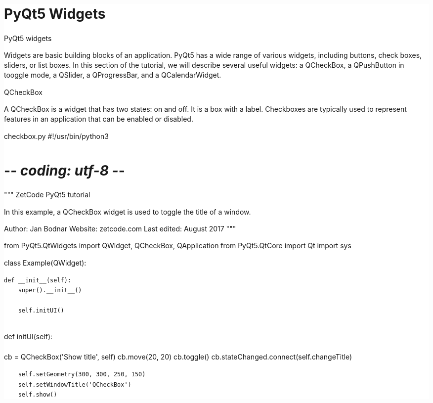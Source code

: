 # PyQt5 Widgets



PyQt5 widgets

Widgets are basic building blocks of an application. PyQt5 has a wide range of various widgets, including buttons, check boxes, sliders, or list boxes. In this section of the tutorial, we will describe several useful widgets: a QCheckBox, a QPushButton in tooggle mode, a QSlider, a QProgressBar, and a QCalendarWidget.

QCheckBox

A QCheckBox is a widget that has two states: on and off. It is a box with a label. Checkboxes are typically used to represent features in an application that can be enabled or disabled.

checkbox.py
#!/usr/bin/python3
# -*- coding: utf-8 -*-

"""
ZetCode PyQt5 tutorial 

In this example, a QCheckBox widget
is used to toggle the title of a window.

Author: Jan Bodnar
Website: zetcode.com 
Last edited: August 2017
"""

from PyQt5.QtWidgets import QWidget, QCheckBox, QApplication
from PyQt5.QtCore import Qt
import sys

class Example(QWidget):
    
    def __init__(self):
        super().__init__()
        
        self.initUI()


​        
​    def initUI(self):      
​    
        cb = QCheckBox('Show title', self)
        cb.move(20, 20)
        cb.toggle()
        cb.stateChanged.connect(self.changeTitle)
        
        self.setGeometry(300, 300, 250, 150)
        self.setWindowTitle('QCheckBox')
        self.show()

